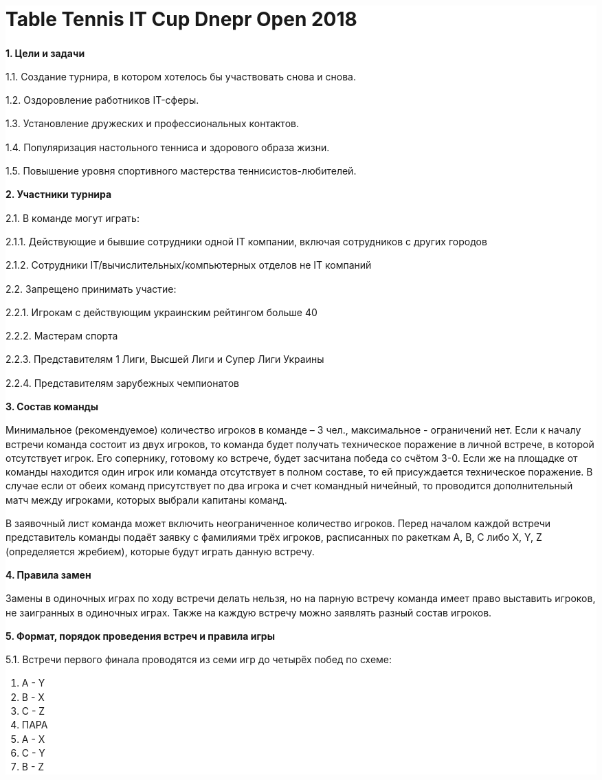 # Table Tennis IT Cup Dnepr Open 2018


**1. Цели и задачи**

1.1. Создание турнира, в котором хотелось бы участвовать снова и снова.

1.2. Оздоровление работников IT-сферы.

1.3. Установление дружеских и профессиональных контактов.

1.4. Популяризация настольного тенниса и здорового образа жизни.

1.5. Повышение уровня спортивного мастерства теннисистов-любителей.


**2. Участники турнира**

2.1. В команде могут играть:

2.1.1. Действующие и бывшие сотрудники одной IT компании, включая сотрудников с других городов

2.1.2. Сотрудники IT/вычислительных/компьютерных отделов не IT компаний

2.2. Запрещено принимать участие:

2.2.1. Игрокам с действующим украинским рейтингом больше 40

2.2.2. Мастерам спорта

2.2.3. Представителям 1 Лиги, Высшей Лиги и Супер Лиги Украины

2.2.4. Представителям зарубежных чемпионатов


**3. Состав команды**

Минимальное (рекомендуемое) количество игроков в команде – 3 чел., максимальное - ограничений нет. Если к началу встречи команда состоит из двух игроков, то команда будет получать техническое поражение в личной встрече, в которой отсутствует игрок. Его сопернику, готовому ко встрече, будет засчитана победа со счётом 3-0. Если же на площадке от команды находится один игрок или команда отсутствует в полном составе, то ей присуждается техническое поражение. В случае если от обеих команд присутствует по два игрока и счет командный ничейный, то проводится дополнительный матч между игроками, которых выбрали капитаны команд.

В заявочный лист команда может включить неограниченное количество игроков. Перед началом каждой встречи представитель команды подаёт заявку с фамилиями трёх игроков, расписанных по ракеткам A, B, C либо X, Y, Z (определяется жребием), которые будут играть данную встречу.

**4. Правила замен**	 	

Замены в одиночных играх по ходу встречи делать нельзя, но на парную встречу команда имеет право выставить игроков, не заигранных в одиночных играх. Также на каждую встречу можно заявлять разный состав игроков.

**5. Формат, порядок проведения встреч и правила игры**

5.1. Встречи первого финала проводятся из семи игр до четырёх побед по схеме:

1.  A - Y
1.  B - X
1.  C - Z
1.  ПАРА
1.  A - X
1.  C - Y
1.  B - Z
